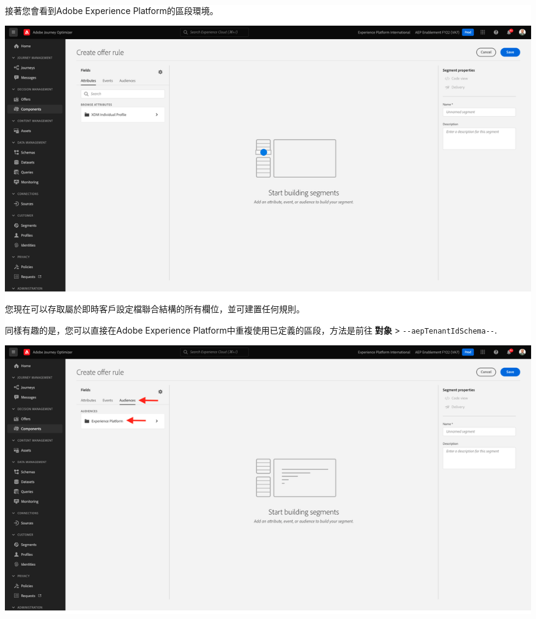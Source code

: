 接著您會看到Adobe Experience Platform的區段環境。

![決策規則](./images/createrule1.png)

您現在可以存取屬於即時客戶設定檔聯合結構的所有欄位，並可建置任何規則。

同樣有趣的是，您可以直接在Adobe Experience Platform中重複使用已定義的區段，方法是前往 **對象** > ``--aepTenantIdSchema--``.

![決策規則](./images/decisionruleaud.png)
